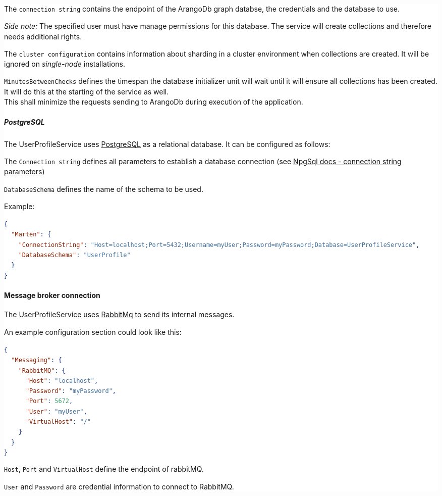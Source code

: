 The `connection string` contains the endpoint of the ArangoDb graph databse, the credentials and the database to use.

_Side note:_ The specified user must have manage permissions for this database. The service will create collections and therefore needs additional rights.

The `cluster configuration` contains information about sharding in a cluster environment when collections are created. It will be ignored on _single-node_ installations.

`MinutesBetweenChecks` defines the timespan the database initializer unit will wait until it will ensure all collections has been created. It will do this at the starting of the service as well.  
This shall minimize the requests sending to ArangoDb during execution of the application.

##### PostgreSQL

The UserProfileService uses [PostgreSQL](https://www.postgresql.org/) as a relational database. It can be configured as follows:
 
The `Connection string` defines all parameters to establish a database connection (see [NpgSql docs - connection string parameters](https://www.npgsql.org/doc/connection-string-parameters.html]))

`DatabaseSchema` defines the name of the schema to be used.

Example:

```json
{
  "Marten": {
    "ConnectionString": "Host=localhost;Port=5432;Username=myUser;Password=myPassword;Database=UserProfileService",
    "DatabaseSchema": "UserProfile"
  }
}
```

#### Message broker connection

The UserProfileService uses [RabbitMq](https://www.rabbitmq.com/) to send its internal messages.

An example configuration section could look like this:

```json
{
  "Messaging": {
    "RabbitMQ": {
      "Host": "localhost",
      "Password": "myPassword",
      "Port": 5672,
      "User": "myUser",
      "VirtualHost": "/"
    }
  }
}
```

`Host`, `Port` and `VirtualHost` define the endpoint of rabbitMQ.

`User` and `Password` are credential information to connect to RabbitMQ.
